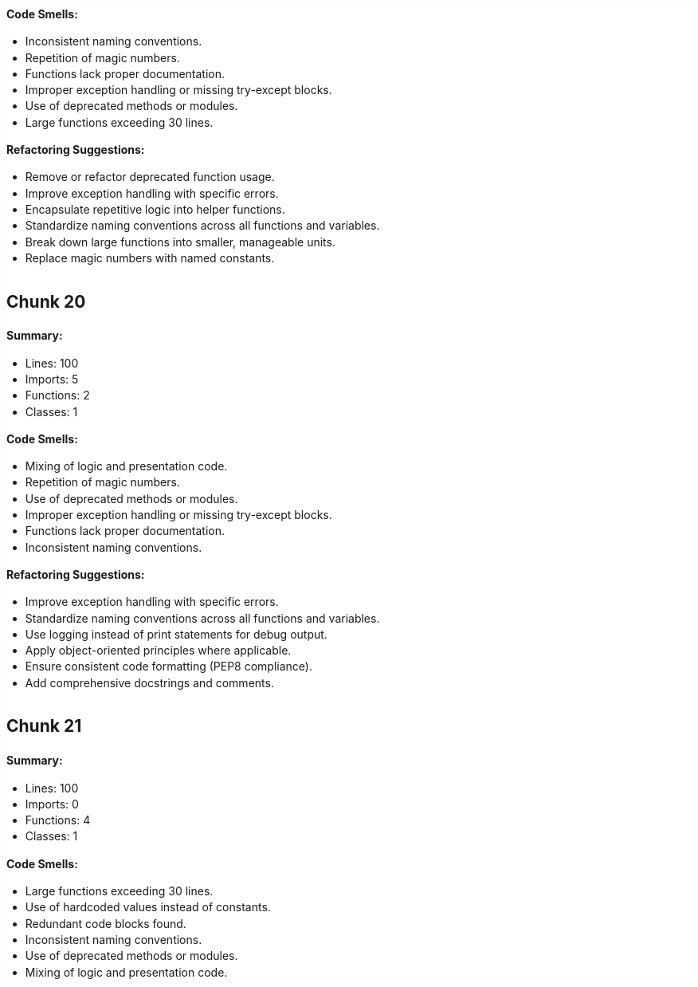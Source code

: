 **Code Smells:**
- Inconsistent naming conventions.
- Repetition of magic numbers.
- Functions lack proper documentation.
- Improper exception handling or missing try-except blocks.
- Use of deprecated methods or modules.
- Large functions exceeding 30 lines.

**Refactoring Suggestions:**
- Remove or refactor deprecated function usage.
- Improve exception handling with specific errors.
- Encapsulate repetitive logic into helper functions.
- Standardize naming conventions across all functions and variables.
- Break down large functions into smaller, manageable units.
- Replace magic numbers with named constants.

## Chunk 20
**Summary:**

- Lines: 100
- Imports: 5
- Functions: 2
- Classes: 1

**Code Smells:**
- Mixing of logic and presentation code.
- Repetition of magic numbers.
- Use of deprecated methods or modules.
- Improper exception handling or missing try-except blocks.
- Functions lack proper documentation.
- Inconsistent naming conventions.

**Refactoring Suggestions:**
- Improve exception handling with specific errors.
- Standardize naming conventions across all functions and variables.
- Use logging instead of print statements for debug output.
- Apply object-oriented principles where applicable.
- Ensure consistent code formatting (PEP8 compliance).
- Add comprehensive docstrings and comments.

## Chunk 21
**Summary:**

- Lines: 100
- Imports: 0
- Functions: 4
- Classes: 1

**Code Smells:**
- Large functions exceeding 30 lines.
- Use of hardcoded values instead of constants.
- Redundant code blocks found.
- Inconsistent naming conventions.
- Use of deprecated methods or modules.
- Mixing of logic and presentation code.
